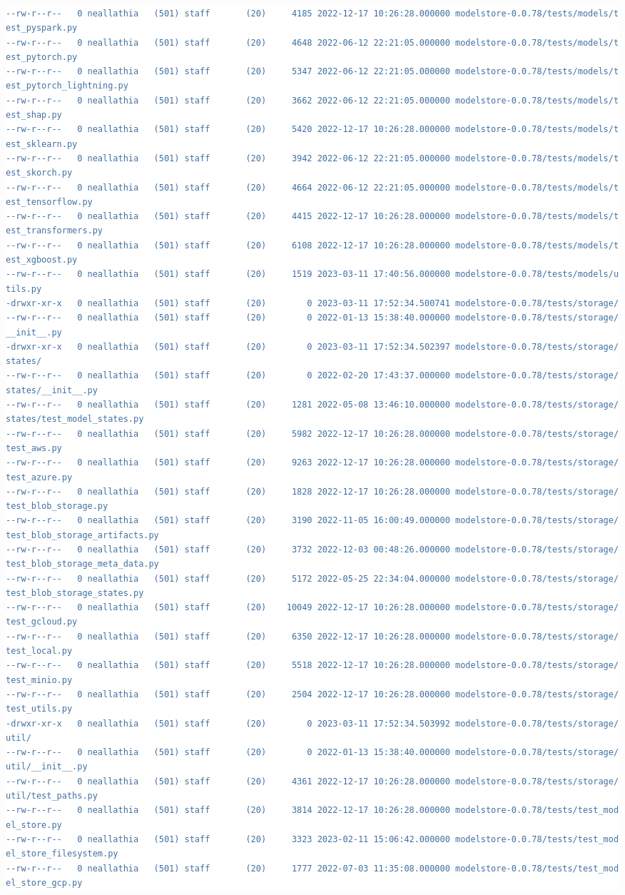 ```diff
--rw-r--r--   0 neallathia   (501) staff       (20)     4185 2022-12-17 10:26:28.000000 modelstore-0.0.78/tests/models/test_pyspark.py
--rw-r--r--   0 neallathia   (501) staff       (20)     4648 2022-06-12 22:21:05.000000 modelstore-0.0.78/tests/models/test_pytorch.py
--rw-r--r--   0 neallathia   (501) staff       (20)     5347 2022-06-12 22:21:05.000000 modelstore-0.0.78/tests/models/test_pytorch_lightning.py
--rw-r--r--   0 neallathia   (501) staff       (20)     3662 2022-06-12 22:21:05.000000 modelstore-0.0.78/tests/models/test_shap.py
--rw-r--r--   0 neallathia   (501) staff       (20)     5420 2022-12-17 10:26:28.000000 modelstore-0.0.78/tests/models/test_sklearn.py
--rw-r--r--   0 neallathia   (501) staff       (20)     3942 2022-06-12 22:21:05.000000 modelstore-0.0.78/tests/models/test_skorch.py
--rw-r--r--   0 neallathia   (501) staff       (20)     4664 2022-06-12 22:21:05.000000 modelstore-0.0.78/tests/models/test_tensorflow.py
--rw-r--r--   0 neallathia   (501) staff       (20)     4415 2022-12-17 10:26:28.000000 modelstore-0.0.78/tests/models/test_transformers.py
--rw-r--r--   0 neallathia   (501) staff       (20)     6108 2022-12-17 10:26:28.000000 modelstore-0.0.78/tests/models/test_xgboost.py
--rw-r--r--   0 neallathia   (501) staff       (20)     1519 2023-03-11 17:40:56.000000 modelstore-0.0.78/tests/models/utils.py
-drwxr-xr-x   0 neallathia   (501) staff       (20)        0 2023-03-11 17:52:34.500741 modelstore-0.0.78/tests/storage/
--rw-r--r--   0 neallathia   (501) staff       (20)        0 2022-01-13 15:38:40.000000 modelstore-0.0.78/tests/storage/__init__.py
-drwxr-xr-x   0 neallathia   (501) staff       (20)        0 2023-03-11 17:52:34.502397 modelstore-0.0.78/tests/storage/states/
--rw-r--r--   0 neallathia   (501) staff       (20)        0 2022-02-20 17:43:37.000000 modelstore-0.0.78/tests/storage/states/__init__.py
--rw-r--r--   0 neallathia   (501) staff       (20)     1281 2022-05-08 13:46:10.000000 modelstore-0.0.78/tests/storage/states/test_model_states.py
--rw-r--r--   0 neallathia   (501) staff       (20)     5982 2022-12-17 10:26:28.000000 modelstore-0.0.78/tests/storage/test_aws.py
--rw-r--r--   0 neallathia   (501) staff       (20)     9263 2022-12-17 10:26:28.000000 modelstore-0.0.78/tests/storage/test_azure.py
--rw-r--r--   0 neallathia   (501) staff       (20)     1828 2022-12-17 10:26:28.000000 modelstore-0.0.78/tests/storage/test_blob_storage.py
--rw-r--r--   0 neallathia   (501) staff       (20)     3190 2022-11-05 16:00:49.000000 modelstore-0.0.78/tests/storage/test_blob_storage_artifacts.py
--rw-r--r--   0 neallathia   (501) staff       (20)     3732 2022-12-03 00:48:26.000000 modelstore-0.0.78/tests/storage/test_blob_storage_meta_data.py
--rw-r--r--   0 neallathia   (501) staff       (20)     5172 2022-05-25 22:34:04.000000 modelstore-0.0.78/tests/storage/test_blob_storage_states.py
--rw-r--r--   0 neallathia   (501) staff       (20)    10049 2022-12-17 10:26:28.000000 modelstore-0.0.78/tests/storage/test_gcloud.py
--rw-r--r--   0 neallathia   (501) staff       (20)     6350 2022-12-17 10:26:28.000000 modelstore-0.0.78/tests/storage/test_local.py
--rw-r--r--   0 neallathia   (501) staff       (20)     5518 2022-12-17 10:26:28.000000 modelstore-0.0.78/tests/storage/test_minio.py
--rw-r--r--   0 neallathia   (501) staff       (20)     2504 2022-12-17 10:26:28.000000 modelstore-0.0.78/tests/storage/test_utils.py
-drwxr-xr-x   0 neallathia   (501) staff       (20)        0 2023-03-11 17:52:34.503992 modelstore-0.0.78/tests/storage/util/
--rw-r--r--   0 neallathia   (501) staff       (20)        0 2022-01-13 15:38:40.000000 modelstore-0.0.78/tests/storage/util/__init__.py
--rw-r--r--   0 neallathia   (501) staff       (20)     4361 2022-12-17 10:26:28.000000 modelstore-0.0.78/tests/storage/util/test_paths.py
--rw-r--r--   0 neallathia   (501) staff       (20)     3814 2022-12-17 10:26:28.000000 modelstore-0.0.78/tests/test_model_store.py
--rw-r--r--   0 neallathia   (501) staff       (20)     3323 2023-02-11 15:06:42.000000 modelstore-0.0.78/tests/test_model_store_filesystem.py
--rw-r--r--   0 neallathia   (501) staff       (20)     1777 2022-07-03 11:35:08.000000 modelstore-0.0.78/tests/test_model_store_gcp.py
```